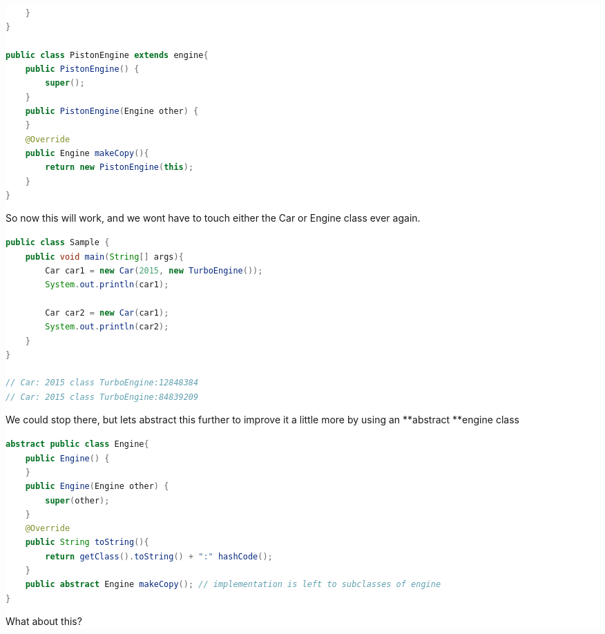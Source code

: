 ```java
    }
}

public class PistonEngine extends engine{
    public PistonEngine() {
        super();
    }
    public PistonEngine(Engine other) {
    }
    @Override
    public Engine makeCopy(){
        return new PistonEngine(this);
    }
}
```


So now this will work, and we wont have to touch either the Car or Engine class ever again.

```java
public class Sample {
    public void main(String[] args){
        Car car1 = new Car(2015, new TurboEngine());
        System.out.println(car1);
        
        Car car2 = new Car(car1);
        System.out.println(car2);
    }
}

// Car: 2015 class TurboEngine:12848384
// Car: 2015 class TurboEngine:84839209
```


We could stop there, but lets abstract this further to improve it a little more by using an **abstract **engine class

```java
abstract public class Engine{
    public Engine() {
    }
    public Engine(Engine other) {
        super(other);
    }
    @Override
    public String toString(){
        return getClass().toString() + ":" hashCode();
    } 
    public abstract Engine makeCopy(); // implementation is left to subclasses of engine
}
```


What about this?
